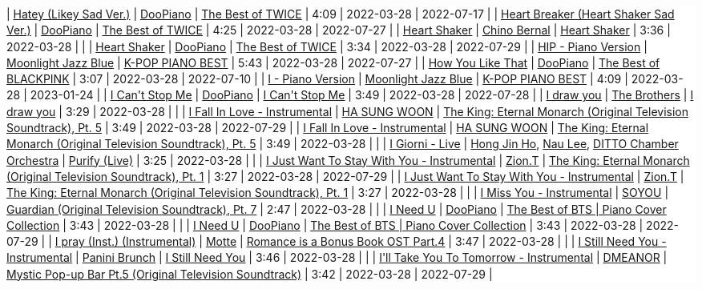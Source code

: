 | [Hatey \(Likey Sad Ver.\)](https://open.spotify.com/track/45evQto2Bg84KJLBdEQgyj) | [DooPiano](https://open.spotify.com/artist/3rcCgAX9YWcN86ljeWvpIY) | [The Best of TWICE](https://open.spotify.com/album/7liXioXpUEhiblBk6PyDWr) | 4:09 | 2022-03-28 | 2022-07-17 |
| [Heart Breaker \(Heart Shaker Sad Ver.\)](https://open.spotify.com/track/01bVmJdlC5hVdHrbkpkmAr) | [DooPiano](https://open.spotify.com/artist/3rcCgAX9YWcN86ljeWvpIY) | [The Best of TWICE](https://open.spotify.com/album/7liXioXpUEhiblBk6PyDWr) | 4:25 | 2022-03-28 | 2022-07-27 |
| [Heart Shaker](https://open.spotify.com/track/7lSdsxAbIEfjvTliKEV109) | [Chino Bernal](https://open.spotify.com/artist/7IJm1PMY3Ozh9flQJLBnTN) | [Heart Shaker](https://open.spotify.com/album/2vmqxFc48LkzwJXbY5Rhw7) | 3:36 | 2022-03-28 |  |
| [Heart Shaker](https://open.spotify.com/track/0JRR7q8OgWnNm0CdMk4NCq) | [DooPiano](https://open.spotify.com/artist/3rcCgAX9YWcN86ljeWvpIY) | [The Best of TWICE](https://open.spotify.com/album/7liXioXpUEhiblBk6PyDWr) | 3:34 | 2022-03-28 | 2022-07-29 |
| [HIP \- Piano Version](https://open.spotify.com/track/6YGIFTQAg9MMP0A7xeY2n3) | [Moonlight Jazz Blue](https://open.spotify.com/artist/1RqKUH4eKbKQrzO1bh8IFI) | [K\-POP PIANO BEST](https://open.spotify.com/album/7jhaI82ddfeABIpMfUnBLZ) | 5:43 | 2022-03-28 | 2022-07-27 |
| [How You Like That](https://open.spotify.com/track/2uJx9k7vR1q7np8kJ8ZVCw) | [DooPiano](https://open.spotify.com/artist/3rcCgAX9YWcN86ljeWvpIY) | [The Best of BLACKPINK](https://open.spotify.com/album/3npTC50XwXr0Vpb8Qmxcy3) | 3:07 | 2022-03-28 | 2022-07-10 |
| [I \- Piano Version](https://open.spotify.com/track/4H7RBa63gYxk2nO8F6BAct) | [Moonlight Jazz Blue](https://open.spotify.com/artist/1RqKUH4eKbKQrzO1bh8IFI) | [K\-POP PIANO BEST](https://open.spotify.com/album/7jhaI82ddfeABIpMfUnBLZ) | 4:09 | 2022-03-28 | 2023-01-24 |
| [I Can't Stop Me](https://open.spotify.com/track/5fiRGGKjrjSW7qR1RKkjbX) | [DooPiano](https://open.spotify.com/artist/3rcCgAX9YWcN86ljeWvpIY) | [I Can't Stop Me](https://open.spotify.com/album/4mjHt8m06Kkz4lAHGtHwag) | 3:49 | 2022-03-28 | 2022-07-28 |
| [I draw you](https://open.spotify.com/track/2lLLwAQTq5P4yCj8qTw0GI) | [The Brothers](https://open.spotify.com/artist/4cca1jneSmmm9K1uXTQaUc) | [I draw you](https://open.spotify.com/album/1NhyqimJ7BIgA1IGMEiGGj) | 3:29 | 2022-03-28 |  |
| [I Fall In Love \- Instrumental](https://open.spotify.com/track/0IgC7kc3h8MKV3bpguITn5) | [HA SUNG WOON](https://open.spotify.com/artist/3OBkZ9NG8F0Fn4oNpg0yuU) | [The King: Eternal Monarch \(Original Television Soundtrack\), Pt\. 5](https://open.spotify.com/album/3HfE2VCBSM1PwUQGd2RPu0) | 3:49 | 2022-03-28 | 2022-07-29 |
| [I Fall In Love \- Instrumental](https://open.spotify.com/track/42QFImERzyMNzljmaOLYrK) | [HA SUNG WOON](https://open.spotify.com/artist/3OBkZ9NG8F0Fn4oNpg0yuU) | [The King: Eternal Monarch \(Original Television Soundtrack\), Pt\. 5](https://open.spotify.com/album/5mmVliOxJVjTrV9axuBfnI) | 3:49 | 2022-03-28 |  |
| [I Giorni \- Live](https://open.spotify.com/track/3CGWghy5r1jIoaoVrh68ql) | [Hong Jin Ho](https://open.spotify.com/artist/7tcubelUDbviHoBqVGeEQ3), [Nau Lee](https://open.spotify.com/artist/7ne56vWwgNKT2euH6aDPz7), [DITTO Chamber Orchestra](https://open.spotify.com/artist/0m5MFAn3RvCRhpmZlY0Iqy) | [Purify \(Live\)](https://open.spotify.com/album/6PaMFU20Jl7nxh4DxqkLsc) | 3:25 | 2022-03-28 |  |
| [I Just Want To Stay With You \- Instrumental](https://open.spotify.com/track/6Gj3uPrOKRrsHOaDPKqryV) | [Zion.T](https://open.spotify.com/artist/5HenzRvMtSrgtvU16XAoby) | [The King: Eternal Monarch \(Original Television Soundtrack\), Pt\. 1](https://open.spotify.com/album/1UuWIae0GI6bk2C3sL0mOa) | 3:27 | 2022-03-28 | 2022-07-29 |
| [I Just Want To Stay With You \- Instrumental](https://open.spotify.com/track/75af0KkwnezifuJqpQKV8x) | [Zion.T](https://open.spotify.com/artist/5HenzRvMtSrgtvU16XAoby) | [The King: Eternal Monarch \(Original Television Soundtrack\), Pt\. 1](https://open.spotify.com/album/7vVkg2DjA247mg2XdEC49T) | 3:27 | 2022-03-28 |  |
| [I Miss You \- Instrumental](https://open.spotify.com/track/6XAUinB9a1zkkFw8TlhlPI) | [SOYOU](https://open.spotify.com/artist/3b4kLCI0ZJW47TFsNRqgCb) | [Guardian \(Original Television Soundtrack\), Pt\. 7](https://open.spotify.com/album/36sxaODM0ii4HmNjPLWS9A) | 2:47 | 2022-03-28 |  |
| [I Need U](https://open.spotify.com/track/61xaRdUwbRldy6GZfcLcwH) | [DooPiano](https://open.spotify.com/artist/3rcCgAX9YWcN86ljeWvpIY) | [The Best of BTS \| Piano Cover Collection](https://open.spotify.com/album/3Lqo2dF5vYl1JMOq0kZHru) | 3:43 | 2022-03-28 |  |
| [I Need U](https://open.spotify.com/track/7IUUzxDFb7LzcpLoEBp4PC) | [DooPiano](https://open.spotify.com/artist/3rcCgAX9YWcN86ljeWvpIY) | [The Best of BTS \| Piano Cover Collection](https://open.spotify.com/album/2dN9fgG33E00KPpZw6mPTi) | 3:43 | 2022-03-28 | 2022-07-29 |
| [I pray \(Inst.\) \(Instrumental\)](https://open.spotify.com/track/7yVMUQIeFHjHoEhkZ03Qud) | [Motte](https://open.spotify.com/artist/4bh77HBBwCekmEPcbXAljy) | [Romance is a Bonus Book OST Part.4](https://open.spotify.com/album/0aoTj4YT25IFtiEiyIqrNU) | 3:47 | 2022-03-28 |  |
| [I Still Need You \- Instrumental](https://open.spotify.com/track/5CPuSwBmu12OIIXdoxwpNU) | [Panini Brunch](https://open.spotify.com/artist/2TMsQv3NaxJYcid3natcij) | [I Still Need You](https://open.spotify.com/album/26VATjHeBHhjmqe8vhz8Kz) | 3:46 | 2022-03-28 |  |
| [I'll Take You To Tomorrow \- Instrumental](https://open.spotify.com/track/1DH1FRZZpbd38imzcuxfMn) | [DMEANOR](https://open.spotify.com/artist/0Czr7RzCmwnRfMK0dQOi4V) | [Mystic Pop\-up Bar Pt.5 \(Original Television Soundtrack\)](https://open.spotify.com/album/6crTXeOm8hTt52E7AwtWCs) | 3:42 | 2022-03-28 | 2022-07-29 |